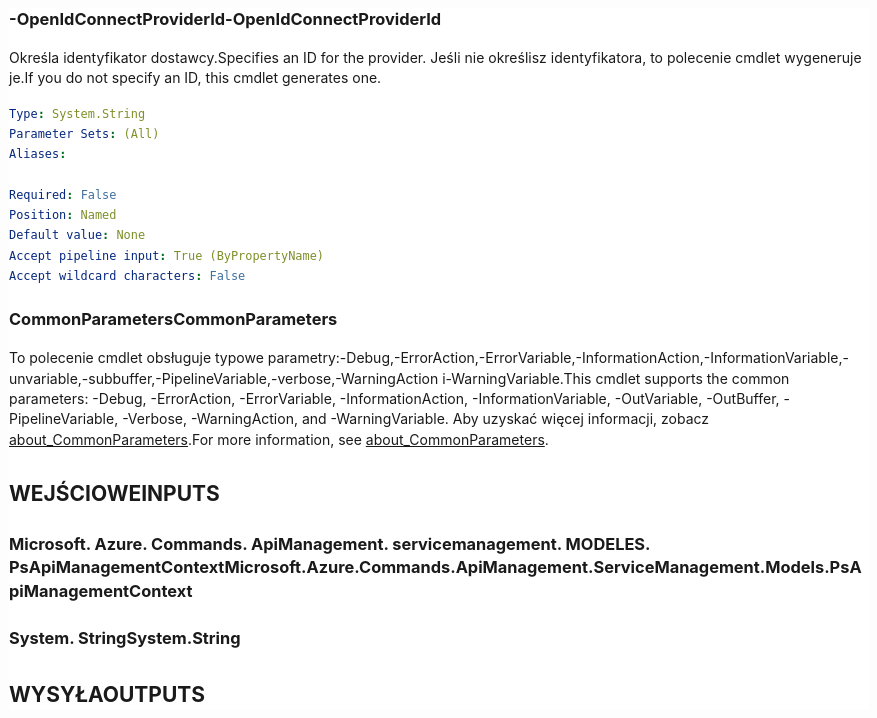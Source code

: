 ### <span data-ttu-id="e976b-128">-OpenIdConnectProviderId</span><span class="sxs-lookup"><span data-stu-id="e976b-128">-OpenIdConnectProviderId</span></span>
<span data-ttu-id="e976b-129">Określa identyfikator dostawcy.</span><span class="sxs-lookup"><span data-stu-id="e976b-129">Specifies an ID for the provider.</span></span>
<span data-ttu-id="e976b-130">Jeśli nie określisz identyfikatora, to polecenie cmdlet wygeneruje je.</span><span class="sxs-lookup"><span data-stu-id="e976b-130">If you do not specify an ID, this cmdlet generates one.</span></span>

```yaml
Type: System.String
Parameter Sets: (All)
Aliases:

Required: False
Position: Named
Default value: None
Accept pipeline input: True (ByPropertyName)
Accept wildcard characters: False
```

### <span data-ttu-id="e976b-131">CommonParameters</span><span class="sxs-lookup"><span data-stu-id="e976b-131">CommonParameters</span></span>
<span data-ttu-id="e976b-132">To polecenie cmdlet obsługuje typowe parametry:-Debug,-ErrorAction,-ErrorVariable,-InformationAction,-InformationVariable,-unvariable,-subbuffer,-PipelineVariable,-verbose,-WarningAction i-WarningVariable.</span><span class="sxs-lookup"><span data-stu-id="e976b-132">This cmdlet supports the common parameters: -Debug, -ErrorAction, -ErrorVariable, -InformationAction, -InformationVariable, -OutVariable, -OutBuffer, -PipelineVariable, -Verbose, -WarningAction, and -WarningVariable.</span></span> <span data-ttu-id="e976b-133">Aby uzyskać więcej informacji, zobacz [about_CommonParameters](http://go.microsoft.com/fwlink/?LinkID=113216).</span><span class="sxs-lookup"><span data-stu-id="e976b-133">For more information, see [about_CommonParameters](http://go.microsoft.com/fwlink/?LinkID=113216).</span></span>

## <span data-ttu-id="e976b-134">WEJŚCIOWE</span><span class="sxs-lookup"><span data-stu-id="e976b-134">INPUTS</span></span>

### <span data-ttu-id="e976b-135">Microsoft. Azure. Commands. ApiManagement. servicemanagement. MODELES. PsApiManagementContext</span><span class="sxs-lookup"><span data-stu-id="e976b-135">Microsoft.Azure.Commands.ApiManagement.ServiceManagement.Models.PsApiManagementContext</span></span>

### <span data-ttu-id="e976b-136">System. String</span><span class="sxs-lookup"><span data-stu-id="e976b-136">System.String</span></span>

## <span data-ttu-id="e976b-137">WYSYŁA</span><span class="sxs-lookup"><span data-stu-id="e976b-137">OUTPUTS</span></span>
